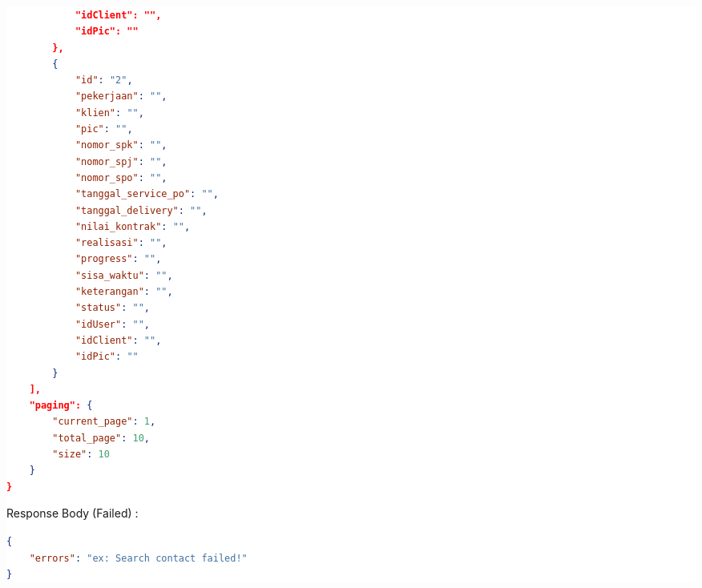 ```json
            "idClient": "",
            "idPic": ""
        },
        {
            "id": "2",
            "pekerjaan": "",
            "klien": "",
            "pic": "",
            "nomor_spk": "",
            "nomor_spj": "",
            "nomor_spo": "",
            "tanggal_service_po": "",
            "tanggal_delivery": "",
            "nilai_kontrak": "",
            "realisasi": "",
            "progress": "",
            "sisa_waktu": "",
            "keterangan": "",
            "status": "",
            "idUser": "",
            "idClient": "",
            "idPic": ""
        }
    ],
    "paging": {
        "current_page": 1,
        "total_page": 10,
        "size": 10
    }
}
```

Response Body (Failed) :

```json
{
    "errors": "ex: Search contact failed!"
}
```
